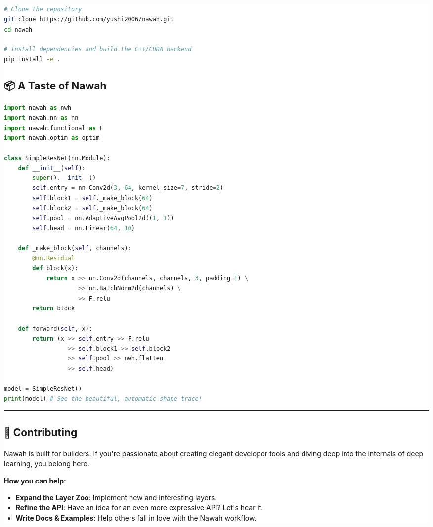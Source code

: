 ```bash
# Clone the repository
git clone https://github.com/yushi2006/nawah.git
cd nawah

# Install dependencies and build the C++/CUDA backend
pip install -e .
```

## 📦 A Taste of Nawah

```python
import nawah as nwh
import nawah.nn as nn
import nawah.functional as F
import nawah.optim as optim

class SimpleResNet(nn.Module):
    def __init__(self):
        super().__init__()
        self.entry = nn.Conv2d(3, 64, kernel_size=7, stride=2)
        self.block1 = self._make_block(64)
        self.block2 = self._make_block(64)
        self.pool = nn.AdaptiveAvgPool2d((1, 1))
        self.head = nn.Linear(64, 10)

    def _make_block(self, channels):
        @nn.Residual
        def block(x):
            return x >> nn.Conv2d(channels, channels, 3, padding=1) \
                     >> nn.BatchNorm2d(channels) \
                     >> F.relu
        return block

    def forward(self, x):
        return (x >> self.entry >> F.relu 
                  >> self.block1 >> self.block2
                  >> self.pool >> nwh.flatten 
                  >> self.head)

model = SimpleResNet()
print(model) # See the beautiful, automatic shape trace!
```

---

## 🤝 Contributing

Nawah is built for builders. If you're passionate about creating elegant developer tools and diving deep into the internals of deep learning, you belong here.

**How you can help:**
- **Expand the Layer Zoo**: Implement new and interesting layers.
- **Refine the API**: Have an idea for an even more expressive API? Let's hear it.
- **Write Docs & Examples**: Help others fall in love with the Nawah workflow.
